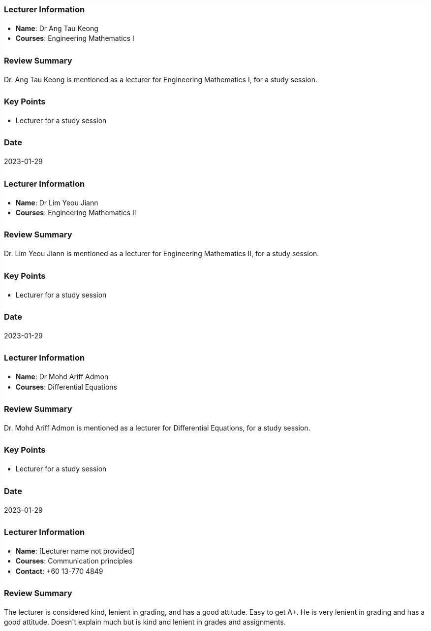 
### Lecturer Information
- **Name**: Dr Ang Tau Keong
- **Courses**: Engineering Mathematics I

### Review Summary
Dr. Ang Tau Keong is mentioned as a lecturer for Engineering Mathematics I, for a study session.

### Key Points
- Lecturer for a study session

### Date
2023-01-29

### Lecturer Information
- **Name**: Dr Lim Yeou Jiann
- **Courses**: Engineering Mathematics II

### Review Summary
Dr. Lim Yeou Jiann is mentioned as a lecturer for Engineering Mathematics II, for a study session.

### Key Points
- Lecturer for a study session

### Date
2023-01-29

### Lecturer Information
- **Name**: Dr Mohd Ariff Admon
- **Courses**: Differential Equations

### Review Summary
Dr. Mohd Ariff Admon is mentioned as a lecturer for Differential Equations, for a study session.

### Key Points
- Lecturer for a study session

### Date
2023-01-29

### Lecturer Information
- **Name**: [Lecturer name not provided]
- **Courses**: Communication principles
- **Contact**: +60 13-770 4849

### Review Summary
The lecturer is considered kind, lenient in grading, and has a good attitude. Easy to get A+. He is very lenient in grading and has a good attitude. Doesn't explain much but is kind and lenient in grades and assignments.

